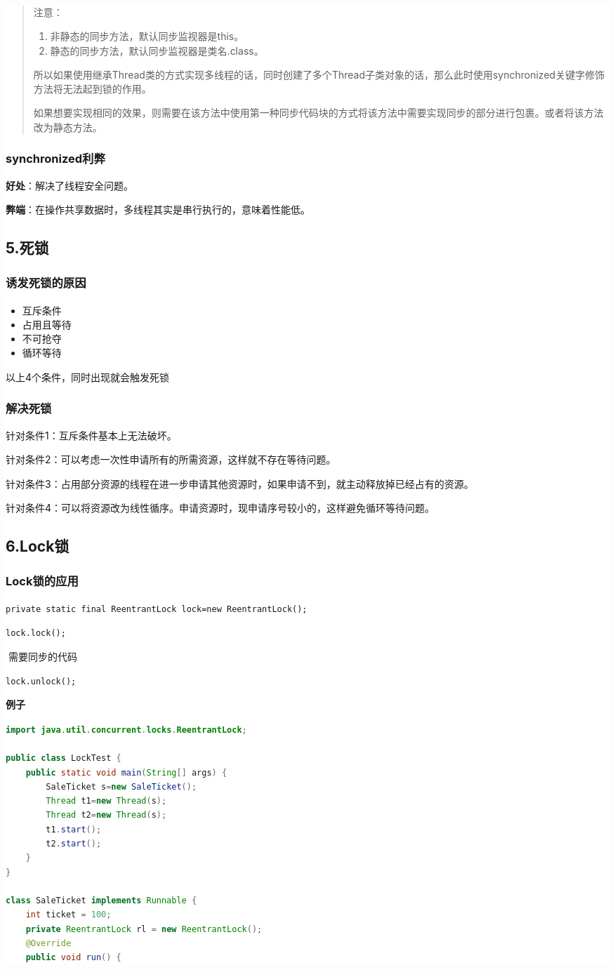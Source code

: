 > 注意：
>
> 1. 非静态的同步方法，默认同步监视器是this。
> 2. 静态的同步方法，默认同步监视器是类名.class。
>
> 所以如果使用继承Thread类的方式实现多线程的话，同时创建了多个Thread子类对象的话，那么此时使用synchronized关键字修饰方法将无法起到锁的作用。
>
> 如果想要实现相同的效果，则需要在该方法中使用第一种同步代码块的方式将该方法中需要实现同步的部分进行包裹。或者将该方法改为静态方法。

### synchronized利弊

**好处**：解决了线程安全问题。

**弊端**：在操作共享数据时，多线程其实是串行执行的，意味着性能低。

## 5.死锁

### 诱发死锁的原因

- 互斥条件
- 占用且等待
- 不可抢夺
- 循环等待

以上4个条件，同时出现就会触发死锁

### 解决死锁

针对条件1：互斥条件基本上无法破坏。

针对条件2：可以考虑一次性申请所有的所需资源，这样就不存在等待问题。

针对条件3：占用部分资源的线程在进一步申请其他资源时，如果申请不到，就主动释放掉已经占有的资源。

针对条件4：可以将资源改为线性循序。申请资源时，现申请序号较小的，这样避免循环等待问题。

## 6.Lock锁

### Lock锁的应用

`private static final ReentrantLock lock=new ReentrantLock();`

`lock.lock();`

​	需要同步的代码

`lock.unlock();`

**例子**

```java
import java.util.concurrent.locks.ReentrantLock;

public class LockTest {
    public static void main(String[] args) {
        SaleTicket s=new SaleTicket();
        Thread t1=new Thread(s);
        Thread t2=new Thread(s);
        t1.start();
        t2.start();
    }
}

class SaleTicket implements Runnable {
    int ticket = 100;
    private ReentrantLock rl = new ReentrantLock();
    @Override
    public void run() {
```